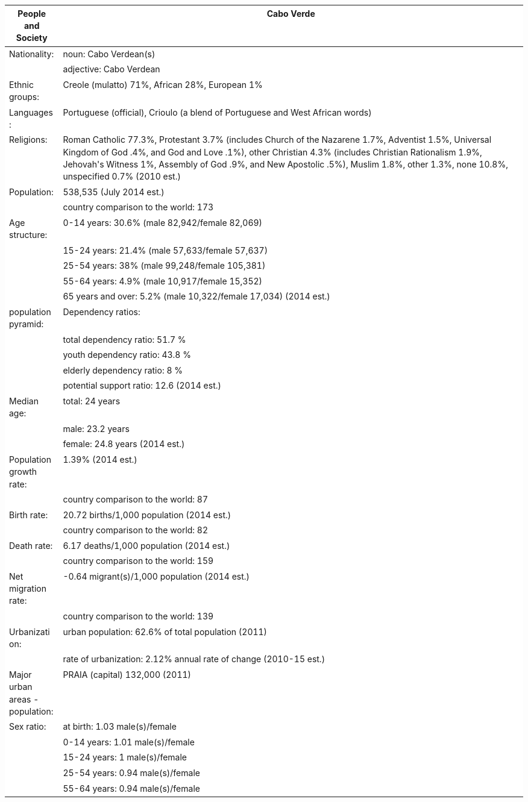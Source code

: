 | People and Society | Cabo Verde |
| --- | --- |
| Nationality: | noun: Cabo Verdean(s) |
| | adjective: Cabo Verdean |
| Ethnic groups: | Creole (mulatto) 71%, African 28%, European 1% |
| Languages: | Portuguese (official), Crioulo (a blend of Portuguese and West African words) |
| Religions: | Roman Catholic 77.3%, Protestant 3.7% (includes Church of the Nazarene 1.7%, Adventist 1.5%, Universal Kingdom of God .4%, and God and Love .1%), other Christian 4.3% (includes Christian Rationalism 1.9%, Jehovah's Witness 1%, Assembly of God .9%, and New Apostolic .5%), Muslim 1.8%, other 1.3%, none 10.8%, unspecified 0.7% (2010 est.) |
| Population: | 538,535 (July 2014 est.) |
| | country comparison to the world:   173 |
| Age structure: | 0-14 years: 30.6% (male 82,942/female 82,069) |
| | 15-24 years: 21.4% (male 57,633/female 57,637) |
| | 25-54 years: 38% (male 99,248/female 105,381) |
| | 55-64 years: 4.9% (male 10,917/female 15,352) |
| | 65 years and over: 5.2% (male 10,322/female 17,034) (2014 est.) |
| population pyramid: | Dependency ratios: |
| | total dependency ratio: 51.7 % |
| | youth dependency ratio: 43.8 % |
| | elderly dependency ratio: 8 % |
| | potential support ratio: 12.6 (2014 est.) |
| Median age: | total: 24 years |
| | male: 23.2 years |
| | female: 24.8 years (2014 est.) |
| Population growth rate: | 1.39% (2014 est.) |
| | country comparison to the world:   87 |
| Birth rate: | 20.72 births/1,000 population (2014 est.) |
| | country comparison to the world:   82 |
| Death rate: | 6.17 deaths/1,000 population (2014 est.) |
| | country comparison to the world:   159 |
| Net migration rate: | -0.64 migrant(s)/1,000 population (2014 est.) |
| | country comparison to the world:   139 |
| Urbanization: | urban population: 62.6% of total population (2011) |
| | rate of urbanization: 2.12% annual rate of change (2010-15 est.) |
| Major urban areas - population: | PRAIA (capital) 132,000 (2011) |
| Sex ratio: | at birth: 1.03 male(s)/female |
| | 0-14 years: 1.01 male(s)/female |
| | 15-24 years: 1 male(s)/female |
| | 25-54 years: 0.94 male(s)/female |
| | 55-64 years: 0.94 male(s)/female |